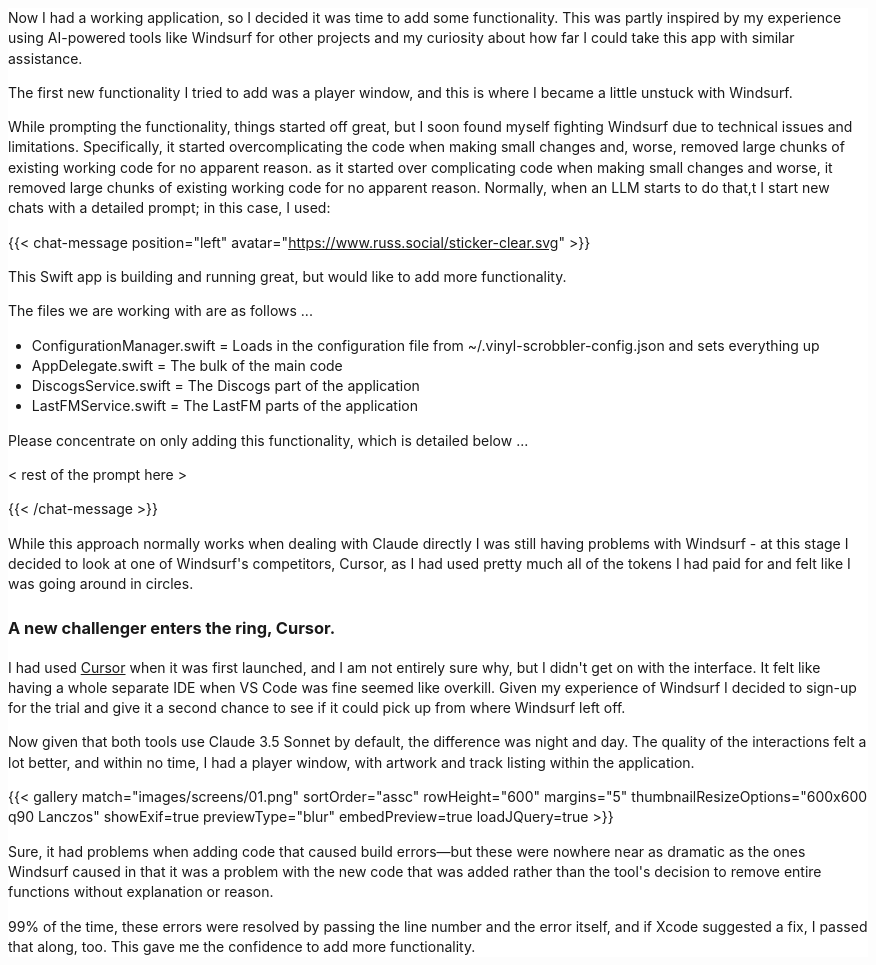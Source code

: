 Now I had a working application, so I decided it was time to add some functionality. This was partly inspired by my experience using AI-powered tools like Windsurf for other projects and my curiosity about how far I could take this app with similar assistance.

The first new functionality I tried to add was a player window, and this is where I became a little unstuck with Windsurf.

While prompting the functionality, things started off great, but I soon found myself fighting Windsurf due to technical issues and limitations. Specifically, it started overcomplicating the code when making small changes and, worse, removed large chunks of existing working code for no apparent reason. as it started over complicating code when making small changes and worse, it removed large chunks of existing working code for no apparent reason. Normally, when an LLM starts to do that,t I start new chats with a detailed prompt; in this case, I used:

{{< chat-message position="left" avatar="https://www.russ.social/sticker-clear.svg" >}}

This Swift app is building and running great, but would like to add more functionality.

The files we are working with are as follows ...

- ConfigurationManager.swift = Loads in the configuration file from ~/.vinyl-scrobbler-config.json and sets everything up
- AppDelegate.swift = The bulk of the main code
- DiscogsService.swift = The Discogs part of the application
- LastFMService.swift = The LastFM parts of the application

Please concentrate on only adding this functionality, which is detailed below ...

< rest of the prompt here >

{{< /chat-message >}}

While this approach normally works when dealing with Claude directly I was still having problems with Windsurf - at this stage I decided to look at one of Windsurf's competitors, Cursor, as I had used pretty much all of the tokens I had paid for and felt like I was going around in circles.

### A new challenger enters the ring, Cursor.

I had used [Cursor](https://www.cursor.com) when it was first launched, and I am not entirely sure why, but I didn't get on with the interface. It felt like having a whole separate IDE when VS Code was fine seemed like overkill. Given my experience of Windsurf I decided to sign-up for the trial and give it a second chance to see if it could pick up from where Windsurf left off.

Now given that both tools use Claude 3.5 Sonnet by default, the difference was night and day. The quality of the interactions felt a lot better, and within no time, I had a player window, with artwork and track listing within the application.

{{< gallery match="images/screens/01.png" sortOrder="assc" rowHeight="600" margins="5" thumbnailResizeOptions="600x600 q90 Lanczos" showExif=true previewType="blur" embedPreview=true loadJQuery=true >}}<br>

Sure, it had problems when adding code that caused build errors—but these were nowhere near as dramatic as the ones Windsurf caused in that it was a problem with the new code that was added rather than the tool's decision to remove entire functions without explanation or reason.

99% of the time, these errors were resolved by passing the line number and the error itself, and if Xcode suggested a fix, I passed that along, too. This gave me the confidence to add more functionality.
